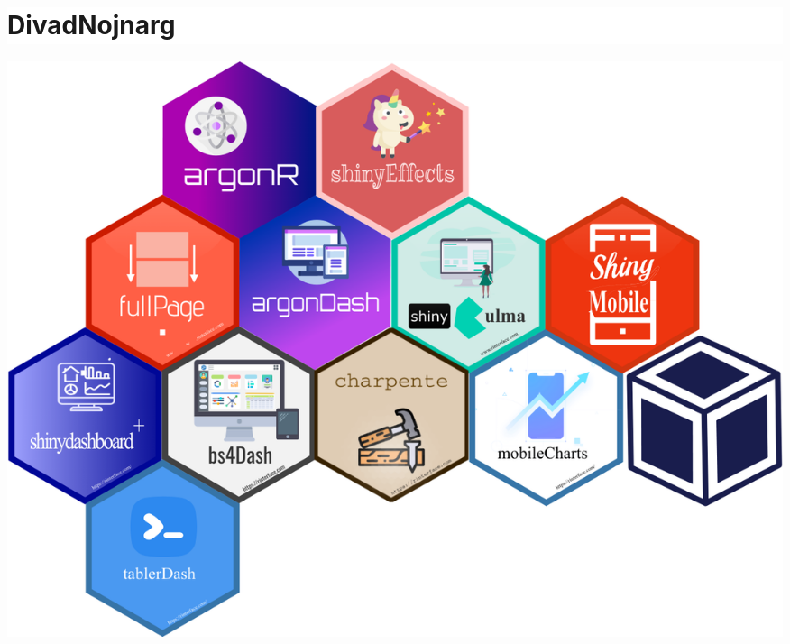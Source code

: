 # DivadNojnarg
<img align="right" src="https://raw.githubusercontent.com/DivadNojnarg/DivadNojnarg/master/hex_mosaic_2.png" width="100%" style="width:100%;"/>
